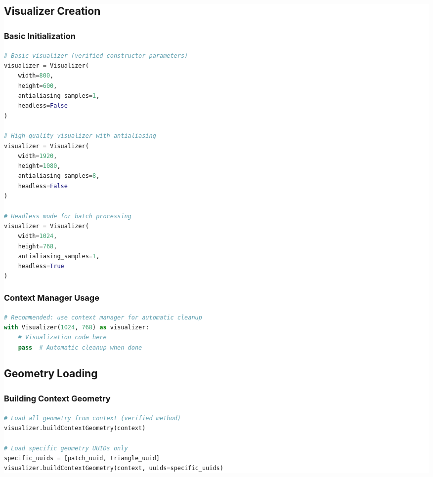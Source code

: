## Visualizer Creation

### Basic Initialization

```python
# Basic visualizer (verified constructor parameters)
visualizer = Visualizer(
    width=800, 
    height=600, 
    antialiasing_samples=1, 
    headless=False
)

# High-quality visualizer with antialiasing
visualizer = Visualizer(
    width=1920, 
    height=1080, 
    antialiasing_samples=8, 
    headless=False
)

# Headless mode for batch processing
visualizer = Visualizer(
    width=1024, 
    height=768, 
    antialiasing_samples=1, 
    headless=True
)
```

### Context Manager Usage

```python
# Recommended: use context manager for automatic cleanup
with Visualizer(1024, 768) as visualizer:
    # Visualization code here
    pass  # Automatic cleanup when done
```

## Geometry Loading

### Building Context Geometry

```python
# Load all geometry from context (verified method)
visualizer.buildContextGeometry(context)

# Load specific geometry UUIDs only
specific_uuids = [patch_uuid, triangle_uuid]
visualizer.buildContextGeometry(context, uuids=specific_uuids)
```
